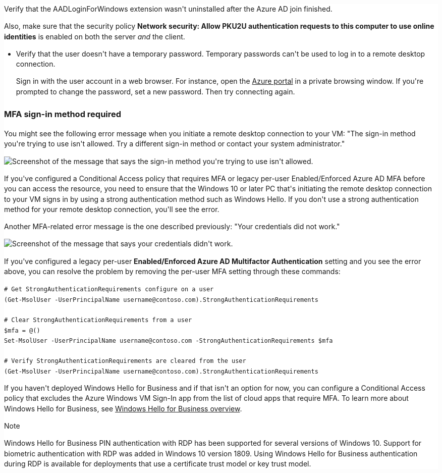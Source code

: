   Verify that the AADLoginForWindows extension wasn't uninstalled after the Azure AD join finished.

  Also, make sure that the security policy **Network security: Allow PKU2U authentication requests to this computer to use online identities** is enabled on both the server *and* the client.

- Verify that the user doesn't have a temporary password. Temporary passwords can't be used to log in to a remote desktop connection.

  Sign in with the user account in a web browser. For instance, open the [Azure portal](https://portal.azure.com) in a private browsing window. If you're prompted to change the password, set a new password. Then try connecting again.

### MFA sign-in method required

You might see the following error message when you initiate a remote desktop connection to your VM: "The sign-in method you're trying to use isn't allowed. Try a different sign-in method or contact your system administrator."

![Screenshot of the message that says the sign-in method you're trying to use isn't allowed.](./media/howto-vm-sign-in-azure-ad-windows/mfa-sign-in-method-required.png)

If you've configured a Conditional Access policy that requires MFA or legacy per-user Enabled/Enforced Azure AD MFA before you can access the resource, you need to ensure that the Windows 10 or later PC that's initiating the remote desktop connection to your VM signs in by using a strong authentication method such as Windows Hello. If you don't use a strong authentication method for your remote desktop connection, you'll see the error.

Another MFA-related error message is the one described previously: "Your credentials did not work."

![Screenshot of the message that says your credentials didn't work.](./media/howto-vm-sign-in-azure-ad-windows/your-credentials-did-not-work.png)

If you've configured a legacy per-user **Enabled/Enforced Azure AD Multifactor Authentication** setting and you see the error above, you can resolve the problem by removing the per-user MFA setting through these commands:

```
# Get StrongAuthenticationRequirements configure on a user
(Get-MsolUser -UserPrincipalName username@contoso.com).StrongAuthenticationRequirements
 
# Clear StrongAuthenticationRequirements from a user
$mfa = @()
Set-MsolUser -UserPrincipalName username@contoso.com -StrongAuthenticationRequirements $mfa
 
# Verify StrongAuthenticationRequirements are cleared from the user
(Get-MsolUser -UserPrincipalName username@contoso.com).StrongAuthenticationRequirements
```

If you haven't deployed Windows Hello for Business and if that isn't an option for now, you can configure a Conditional Access policy that excludes the Azure Windows VM Sign-In app from the list of cloud apps that require MFA. To learn more about Windows Hello for Business, see [Windows Hello for Business overview](/windows/security/identity-protection/hello-for-business/hello-identity-verification).

> [!NOTE]
> Windows Hello for Business PIN authentication with RDP has been supported for several versions of Windows 10. Support for biometric authentication with RDP was added in Windows 10 version 1809. Using Windows Hello for Business authentication during RDP is available for deployments that use a certificate trust model or key trust model.
 